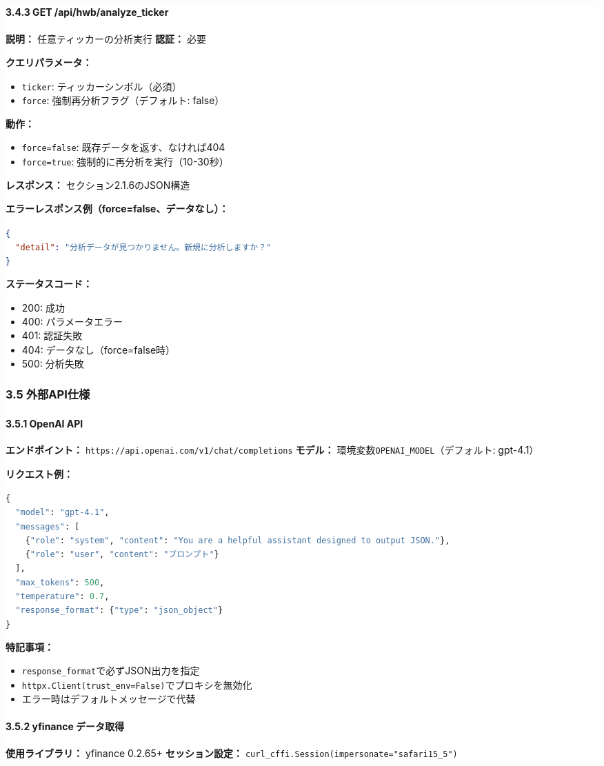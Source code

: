 #### 3.4.3 GET /api/hwb/analyze_ticker
**説明：** 任意ティッカーの分析実行
**認証：** 必要

**クエリパラメータ：**
- `ticker`: ティッカーシンボル（必須）
- `force`: 強制再分析フラグ（デフォルト: false）

**動作：**
- `force=false`: 既存データを返す、なければ404
- `force=true`: 強制的に再分析を実行（10-30秒）

**レスポンス：** セクション2.1.6のJSON構造

**エラーレスポンス例（force=false、データなし）：**
```json
{
  "detail": "分析データが見つかりません。新規に分析しますか？"
}
```

**ステータスコード：**
- 200: 成功
- 400: パラメータエラー
- 401: 認証失敗
- 404: データなし（force=false時）
- 500: 分析失敗

### 3.5 外部API仕様

#### 3.5.1 OpenAI API
**エンドポイント：** `https://api.openai.com/v1/chat/completions`
**モデル：** 環境変数`OPENAI_MODEL`（デフォルト: gpt-4.1）

**リクエスト例：**
```python
{
  "model": "gpt-4.1",
  "messages": [
    {"role": "system", "content": "You are a helpful assistant designed to output JSON."},
    {"role": "user", "content": "プロンプト"}
  ],
  "max_tokens": 500,
  "temperature": 0.7,
  "response_format": {"type": "json_object"}
}
```

**特記事項：**
- `response_format`で必ずJSON出力を指定
- `httpx.Client(trust_env=False)`でプロキシを無効化
- エラー時はデフォルトメッセージで代替

#### 3.5.2 yfinance データ取得
**使用ライブラリ：** yfinance 0.2.65+
**セッション設定：** `curl_cffi.Session(impersonate="safari15_5")`
